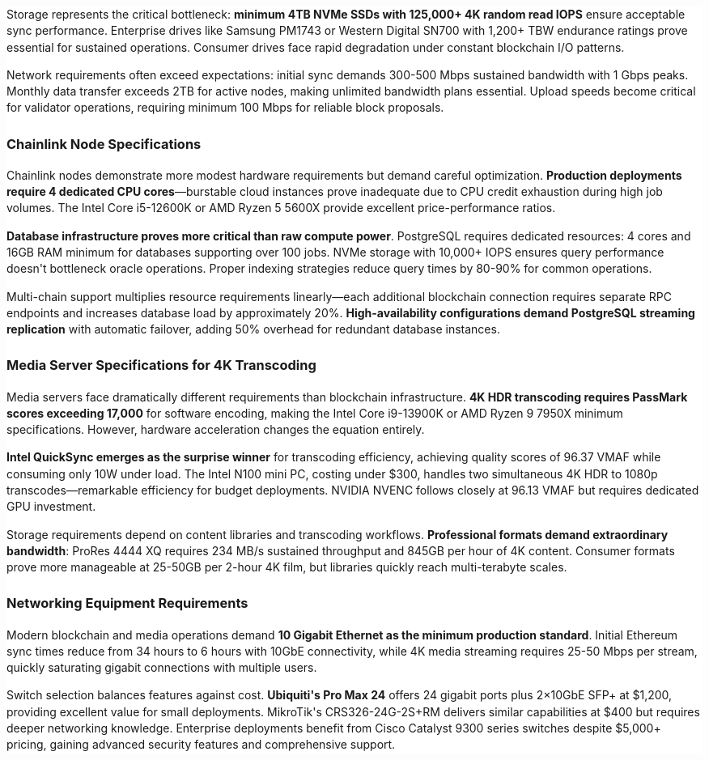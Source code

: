 Storage represents the critical bottleneck: **minimum 4TB NVMe SSDs with 125,000+ 4K random read IOPS** ensure acceptable sync performance. Enterprise drives like Samsung PM1743 or Western Digital SN700 with 1,200+ TBW endurance ratings prove essential for sustained operations. Consumer drives face rapid degradation under constant blockchain I/O patterns.

Network requirements often exceed expectations: initial sync demands 300-500 Mbps sustained bandwidth with 1 Gbps peaks. Monthly data transfer exceeds 2TB for active nodes, making unlimited bandwidth plans essential. Upload speeds become critical for validator operations, requiring minimum 100 Mbps for reliable block proposals.

### Chainlink Node Specifications

Chainlink nodes demonstrate more modest hardware requirements but demand careful optimization. **Production deployments require 4 dedicated CPU cores**—burstable cloud instances prove inadequate due to CPU credit exhaustion during high job volumes. The Intel Core i5-12600K or AMD Ryzen 5 5600X provide excellent price-performance ratios.

**Database infrastructure proves more critical than raw compute power**. PostgreSQL requires dedicated resources: 4 cores and 16GB RAM minimum for databases supporting over 100 jobs. NVMe storage with 10,000+ IOPS ensures query performance doesn't bottleneck oracle operations. Proper indexing strategies reduce query times by 80-90% for common operations.

Multi-chain support multiplies resource requirements linearly—each additional blockchain connection requires separate RPC endpoints and increases database load by approximately 20%. **High-availability configurations demand PostgreSQL streaming replication** with automatic failover, adding 50% overhead for redundant database instances.

### Media Server Specifications for 4K Transcoding

Media servers face dramatically different requirements than blockchain infrastructure. **4K HDR transcoding requires PassMark scores exceeding 17,000** for software encoding, making the Intel Core i9-13900K or AMD Ryzen 9 7950X minimum specifications. However, hardware acceleration changes the equation entirely.

**Intel QuickSync emerges as the surprise winner** for transcoding efficiency, achieving quality scores of 96.37 VMAF while consuming only 10W under load. The Intel N100 mini PC, costing under $300, handles two simultaneous 4K HDR to 1080p transcodes—remarkable efficiency for budget deployments. NVIDIA NVENC follows closely at 96.13 VMAF but requires dedicated GPU investment.

Storage requirements depend on content libraries and transcoding workflows. **Professional formats demand extraordinary bandwidth**: ProRes 4444 XQ requires 234 MB/s sustained throughput and 845GB per hour of 4K content. Consumer formats prove more manageable at 25-50GB per 2-hour 4K film, but libraries quickly reach multi-terabyte scales.

### Networking Equipment Requirements

Modern blockchain and media operations demand **10 Gigabit Ethernet as the minimum production standard**. Initial Ethereum sync times reduce from 34 hours to 6 hours with 10GbE connectivity, while 4K media streaming requires 25-50 Mbps per stream, quickly saturating gigabit connections with multiple users.

Switch selection balances features against cost. **Ubiquiti's Pro Max 24** offers 24 gigabit ports plus 2×10GbE SFP+ at $1,200, providing excellent value for small deployments. MikroTik's CRS326-24G-2S+RM delivers similar capabilities at $400 but requires deeper networking knowledge. Enterprise deployments benefit from Cisco Catalyst 9300 series switches despite $5,000+ pricing, gaining advanced security features and comprehensive support.
